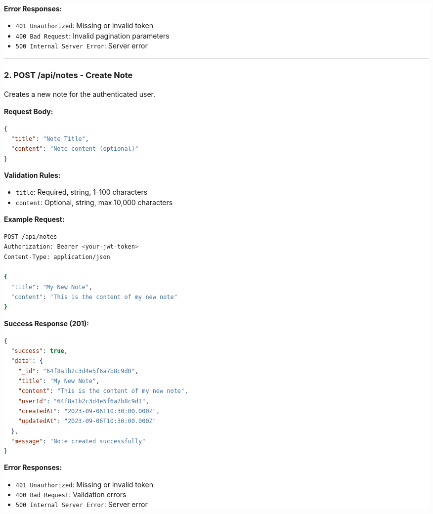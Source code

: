 **Error Responses:**
- `401 Unauthorized`: Missing or invalid token
- `400 Bad Request`: Invalid pagination parameters
- `500 Internal Server Error`: Server error

---

### 2. POST /api/notes - Create Note

Creates a new note for the authenticated user.

**Request Body:**
```json
{
  "title": "Note Title",
  "content": "Note content (optional)"
}
```

**Validation Rules:**
- `title`: Required, string, 1-100 characters
- `content`: Optional, string, max 10,000 characters

**Example Request:**
```bash
POST /api/notes
Authorization: Bearer <your-jwt-token>
Content-Type: application/json

{
  "title": "My New Note",
  "content": "This is the content of my new note"
}
```

**Success Response (201):**
```json
{
  "success": true,
  "data": {
    "_id": "64f8a1b2c3d4e5f6a7b8c9d0",
    "title": "My New Note",
    "content": "This is the content of my new note",
    "userId": "64f8a1b2c3d4e5f6a7b8c9d1",
    "createdAt": "2023-09-06T10:30:00.000Z",
    "updatedAt": "2023-09-06T10:30:00.000Z"
  },
  "message": "Note created successfully"
}
```

**Error Responses:**
- `401 Unauthorized`: Missing or invalid token
- `400 Bad Request`: Validation errors
- `500 Internal Server Error`: Server error
